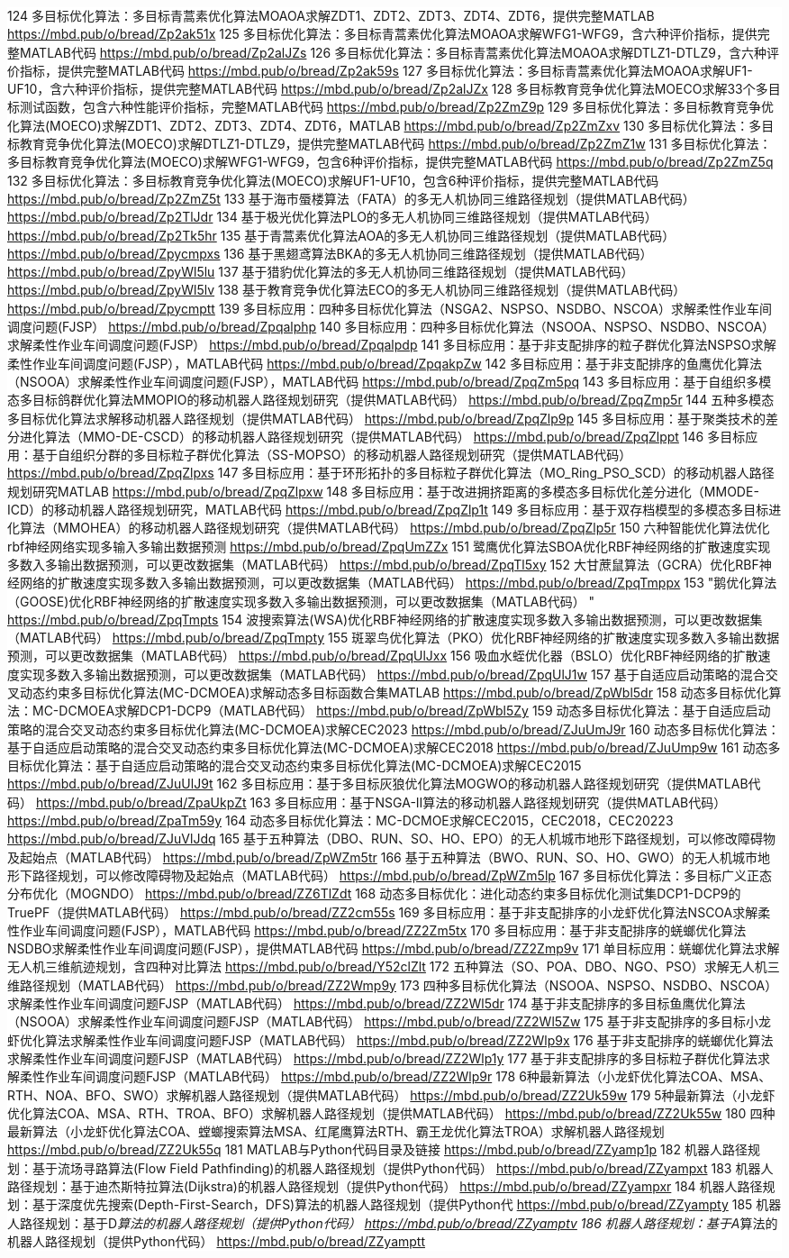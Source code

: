 124	多目标优化算法：多目标青蒿素优化算法MOAOA求解ZDT1、ZDT2、ZDT3、ZDT4、ZDT6，提供完整MATLAB	https://mbd.pub/o/bread/Zp2ak51x
125	多目标优化算法：多目标青蒿素优化算法MOAOA求解WFG1-WFG9，含六种评价指标，提供完整MATLAB代码	https://mbd.pub/o/bread/Zp2alJZs
126	多目标优化算法：多目标青蒿素优化算法MOAOA求解DTLZ1-DTLZ9，含六种评价指标，提供完整MATLAB代码	https://mbd.pub/o/bread/Zp2ak59s
127	多目标优化算法：多目标青蒿素优化算法MOAOA求解UF1-UF10，含六种评价指标，提供完整MATLAB代码	https://mbd.pub/o/bread/Zp2alJZx
128	多目标教育竞争优化算法MOECO求解33个多目标测试函数，包含六种性能评价指标，完整MATLAB代码	https://mbd.pub/o/bread/Zp2ZmZ9p
129	多目标优化算法：多目标教育竞争优化算法(MOECO)求解ZDT1、ZDT2、ZDT3、ZDT4、ZDT6，MATLAB	https://mbd.pub/o/bread/Zp2ZmZxv
130	多目标优化算法：多目标教育竞争优化算法(MOECO)求解DTLZ1-DTLZ9，提供完整MATLAB代码	https://mbd.pub/o/bread/Zp2ZmZ1w
131	多目标优化算法：多目标教育竞争优化算法(MOECO)求解WFG1-WFG9，包含6种评价指标，提供完整MATLAB代码	https://mbd.pub/o/bread/Zp2ZmZ5q
132	多目标优化算法：多目标教育竞争优化算法(MOECO)求解UF1-UF10，包含6种评价指标，提供完整MATLAB代码	https://mbd.pub/o/bread/Zp2ZmZ5t
133	基于海市蜃楼算法（FATA）的多无人机协同三维路径规划（提供MATLAB代码）	https://mbd.pub/o/bread/Zp2TlJdr
134	基于极光优化算法PLO的多无人机协同三维路径规划（提供MATLAB代码）	https://mbd.pub/o/bread/Zp2Tk5hr
135	基于青蒿素优化算法AOA的多无人机协同三维路径规划（提供MATLAB代码）	https://mbd.pub/o/bread/Zpycmpxs
136	基于黑翅鸢算法BKA的多无人机协同三维路径规划（提供MATLAB代码）	https://mbd.pub/o/bread/ZpyWl5lu
137	基于猎豹优化算法的多无人机协同三维路径规划（提供MATLAB代码）	https://mbd.pub/o/bread/ZpyWl5lv
138	基于教育竞争优化算法ECO的多无人机协同三维路径规划（提供MATLAB代码）	https://mbd.pub/o/bread/Zpycmptt
139	多目标应用：四种多目标优化算法（NSGA2、NSPSO、NSDBO、NSCOA）求解柔性作业车间调度问题(FJSP）	https://mbd.pub/o/bread/Zpqalphp
140	多目标应用：四种多目标优化算法（NSOOA、NSPSO、NSDBO、NSCOA）求解柔性作业车间调度问题(FJSP）	https://mbd.pub/o/bread/Zpqalpdp
141	多目标应用：基于非支配排序的粒子群优化算法NSPSO求解柔性作业车间调度问题(FJSP），MATLAB代码	https://mbd.pub/o/bread/ZpqakpZw
142	多目标应用：基于非支配排序的鱼鹰优化算法（NSOOA）求解柔性作业车间调度问题(FJSP），MATLAB代码	https://mbd.pub/o/bread/ZpqZm5pq
143	多目标应用：基于自组织多模态多目标鸽群优化算法MMOPIO的移动机器人路径规划研究（提供MATLAB代码）	https://mbd.pub/o/bread/ZpqZmp5r
144	五种多模态多目标优化算法求解移动机器人路径规划（提供MATLAB代码）	https://mbd.pub/o/bread/ZpqZlp9p
145	多目标应用：基于聚类技术的差分进化算法（MMO-DE-CSCD）的移动机器人路径规划研究（提供MATLAB代码）	https://mbd.pub/o/bread/ZpqZlppt
146	多目标应用：基于自组织分群的多目标粒子群优化算法（SS-MOPSO）的移动机器人路径规划研究（提供MATLAB代码）	https://mbd.pub/o/bread/ZpqZlpxs
147	多目标应用：基于环形拓扑的多目标粒子群优化算法（MO_Ring_PSO_SCD）的移动机器人路径规划研究MATLAB	https://mbd.pub/o/bread/ZpqZlpxw
148	多目标应用：基于改进拥挤距离的多模态多目标优化差分进化（MMODE-ICD）的移动机器人路径规划研究，MATLAB代码	https://mbd.pub/o/bread/ZpqZlp1t
149	多目标应用：基于双存档模型的多模态多目标进化算法（MMOHEA）的移动机器人路径规划研究（提供MATLAB代码）	https://mbd.pub/o/bread/ZpqZlp5r
150	六种智能优化算法优化rbf神经网络实现多输入多输出数据预测	https://mbd.pub/o/bread/ZpqUmZZx
151	鹭鹰优化算法SBOA优化RBF神经网络的扩散速度实现多数入多输出数据预测，可以更改数据集（MATLAB代码）	https://mbd.pub/o/bread/ZpqTl5xy
152	大甘蔗鼠算法（GCRA）优化RBF神经网络的扩散速度实现多数入多输出数据预测，可以更改数据集（MATLAB代码）	https://mbd.pub/o/bread/ZpqTmppx
153	"鹅优化算法（GOOSE)优化RBF神经网络的扩散速度实现多数入多输出数据预测，可以更改数据集（MATLAB代码）
"	https://mbd.pub/o/bread/ZpqTmpts
154	波搜索算法(WSA)优化RBF神经网络的扩散速度实现多数入多输出数据预测，可以更改数据集（MATLAB代码）	https://mbd.pub/o/bread/ZpqTmpty
155	斑翠鸟优化算法（PKO）优化RBF神经网络的扩散速度实现多数入多输出数据预测，可以更改数据集（MATLAB代码）	https://mbd.pub/o/bread/ZpqUlJxx
156	吸血水蛭优化器（BSLO）优化RBF神经网络的扩散速度实现多数入多输出数据预测，可以更改数据集（MATLAB代码）	https://mbd.pub/o/bread/ZpqUlJ1w
157	基于自适应启动策略的混合交叉动态约束多目标优化算法(MC-DCMOEA)求解动态多目标函数合集MATLAB	https://mbd.pub/o/bread/ZpWbl5dr
158	动态多目标优化算法：MC-DCMOEA求解DCP1-DCP9（MATLAB代码）	https://mbd.pub/o/bread/ZpWbl5Zy
159	动态多目标优化算法：基于自适应启动策略的混合交叉动态约束多目标优化算法(MC-DCMOEA)求解CEC2023	https://mbd.pub/o/bread/ZJuUmJ9r
160	动态多目标优化算法：基于自适应启动策略的混合交叉动态约束多目标优化算法(MC-DCMOEA)求解CEC2018	https://mbd.pub/o/bread/ZJuUmp9w
161	动态多目标优化算法：基于自适应启动策略的混合交叉动态约束多目标优化算法(MC-DCMOEA)求解CEC2015	https://mbd.pub/o/bread/ZJuUlJ9t
162	多目标应用：基于多目标灰狼优化算法MOGWO的移动机器人路径规划研究（提供MATLAB代码）	https://mbd.pub/o/bread/ZpaUkpZt
163	多目标应用：基于NSGA-Ⅱ算法的移动机器人路径规划研究（提供MATLAB代码）	https://mbd.pub/o/bread/ZpaTm59y
164	动态多目标优化算法：MC-DCMOE求解CEC2015，CEC2018，CEC20223	https://mbd.pub/o/bread/ZJuVlJdq
165	基于五种算法（DBO、RUN、SO、HO、EPO）的无人机城市地形下路径规划，可以修改障碍物及起始点（MATLAB代码）	https://mbd.pub/o/bread/ZpWZm5tr
166	基于五种算法（BWO、RUN、SO、HO、GWO）的无人机城市地形下路径规划，可以修改障碍物及起始点（MATLAB代码）	https://mbd.pub/o/bread/ZpWZm5lp
167	多目标优化算法：多目标广义正态分布优化（MOGNDO）	https://mbd.pub/o/bread/ZZ6TlZdt
168	动态多目标优化：进化动态约束多目标优化测试集DCP1-DCP9的TruePF（提供MATLAB代码）	https://mbd.pub/o/bread/ZZ2cm55s
169	多目标应用：基于非支配排序的小龙虾优化算法NSCOA求解柔性作业车间调度问题(FJSP），MATLAB代码	https://mbd.pub/o/bread/ZZ2Zm5tx
170	多目标应用：基于非支配排序的蜣螂优化算法NSDBO求解柔性作业车间调度问题(FJSP），提供MATLAB代码	https://mbd.pub/o/bread/ZZ2Zmp9v
171	单目标应用：蜣螂优化算法求解无人机三维航迹规划，含四种对比算法	https://mbd.pub/o/bread/Y52clZlt
172	五种算法（SO、POA、DBO、NGO、PSO）求解无人机三维路径规划（MATLAB代码）	https://mbd.pub/o/bread/ZZ2Wmp9y
173	四种多目标优化算法（NSOOA、NSPSO、NSDBO、NSCOA）求解柔性作业车间调度问题FJSP（MATLAB代码）	https://mbd.pub/o/bread/ZZ2Wl5dr
174	基于非支配排序的多目标鱼鹰优化算法（NSOOA）求解柔性作业车间调度问题FJSP（MATLAB代码）	https://mbd.pub/o/bread/ZZ2Wl5Zw
175	基于非支配排序的多目标小龙虾优化算法求解柔性作业车间调度问题FJSP（MATLAB代码）	https://mbd.pub/o/bread/ZZ2Wlp9x
176	基于非支配排序的蜣螂优化算法求解柔性作业车间调度问题FJSP（MATLAB代码）	https://mbd.pub/o/bread/ZZ2Wlp1y
177	基于非支配排序的多目标粒子群优化算法求解柔性作业车间调度问题FJSP（MATLAB代码）	https://mbd.pub/o/bread/ZZ2Wlp9r
178	6种最新算法（小龙虾优化算法COA、MSA、RTH、NOA、BFO、SWO）求解机器人路径规划（提供MATLAB代码）	https://mbd.pub/o/bread/ZZ2Uk59w
179	5种最新算法（小龙虾优化算法COA、MSA、RTH、TROA、BFO）求解机器人路径规划（提供MATLAB代码）	https://mbd.pub/o/bread/ZZ2Uk55w
180	四种最新算法（小龙虾优化算法COA、螳螂搜索算法MSA、红尾鹰算法RTH、霸王龙优化算法TROA）求解机器人路径规划	https://mbd.pub/o/bread/ZZ2Uk55q
181	MATLAB与Python代码目录及链接	https://mbd.pub/o/bread/ZZyamp1p
182	机器人路径规划：基于流场寻路算法(Flow Field Pathfinding)的机器人路径规划（提供Python代码）	https://mbd.pub/o/bread/ZZyampxt
183	机器人路径规划：基于迪杰斯特拉算法(Dijkstra)的机器人路径规划（提供Python代码）	https://mbd.pub/o/bread/ZZyampxr
184	机器人路径规划：基于深度优先搜索(Depth-First-Search，DFS)算法的机器人路径规划（提供Python代	https://mbd.pub/o/bread/ZZyampty
185	机器人路径规划：基于D*算法的机器人路径规划（提供Python代码）	https://mbd.pub/o/bread/ZZyamptv
186	机器人路径规划：基于A*算法的机器人路径规划（提供Python代码）	https://mbd.pub/o/bread/ZZyamptt
